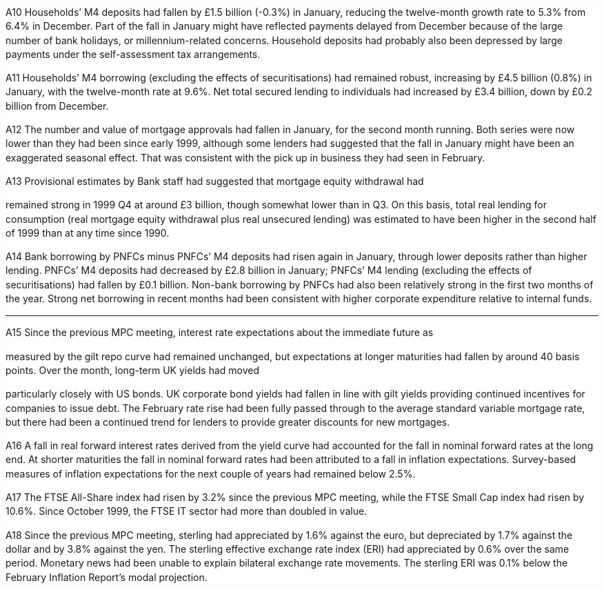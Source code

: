 A10 Households’ M4 deposits had fallen by £1.5 billion (-0.3%) in January, reducing the
twelve-month growth rate to 5.3% from 6.4% in December. Part of the fall in January might have
reflected payments delayed from December because of the large number of bank holidays, or
millennium-related concerns. Household deposits had probably also been depressed by large
payments under the self-assessment tax arrangements.

A11 Households’ M4 borrowing (excluding the effects of securitisations) had remained robust,
increasing by £4.5 billion (0.8%) in January, with the twelve-month rate at 9.6%. Net total
secured lending to individuals had increased by £3.4 billion, down by £0.2 billion from
December.

A12 The number and value of mortgage approvals had fallen in January, for the second month
running. Both series were now lower than they had been since early 1999, although some lenders
had suggested that the fall in January might have been an exaggerated seasonal effect. That was
consistent with the pick up in business they had seen in February.

A13 Provisional estimates by Bank staff had suggested that mortgage equity withdrawal had

remained strong in 1999 Q4 at around £3 billion, though somewhat lower than in Q3. On this
basis, total real lending for consumption (real mortgage equity withdrawal plus real unsecured
lending) was estimated to have been higher in the second half of 1999 than at any time since
1990.

A14 Bank borrowing by PNFCs minus PNFCs’ M4 deposits had risen again in January,
through lower deposits rather than higher lending. PNFCs’ M4 deposits had decreased by £2.8
billion in January; PNFCs’ M4 lending (excluding the effects of securitisations) had fallen by
£0.1 billion. Non-bank borrowing by PNFCs had also been relatively strong in the first two
months of the year. Strong net borrowing in recent months had been consistent with higher
corporate expenditure relative to internal funds.


-----

A15 Since the previous MPC meeting, interest rate expectations about the immediate future as

measured by the gilt repo curve had remained unchanged, but expectations at longer maturities
had fallen by around 40 basis points. Over the month, long-term UK yields had moved

particularly closely with US bonds. UK corporate bond yields had fallen in line with gilt yields
providing continued incentives for companies to issue debt. The February rate rise had been fully
passed through to the average standard variable mortgage rate, but there had been a continued
trend for lenders to provide greater discounts for new mortgages.

A16 A fall in real forward interest rates derived from the yield curve had accounted for the fall
in nominal forward rates at the long end. At shorter maturities the fall in nominal forward rates
had been attributed to a fall in inflation expectations. Survey-based measures of inflation
expectations for the next couple of years had remained below 2.5%.

A17 The FTSE All-Share index had risen by 3.2% since the previous MPC meeting, while the
FTSE Small Cap index had risen by 10.6%. Since October 1999, the FTSE IT sector had more
than doubled in value.

A18 Since the previous MPC meeting, sterling had appreciated by 1.6% against the euro, but
depreciated by 1.7% against the dollar and by 3.8% against the yen. The sterling effective
exchange rate index (ERI) had appreciated by 0.6% over the same period. Monetary news had
been unable to explain bilateral exchange rate movements. The sterling ERI was 0.1% below the
February Inflation Report’s modal projection.
